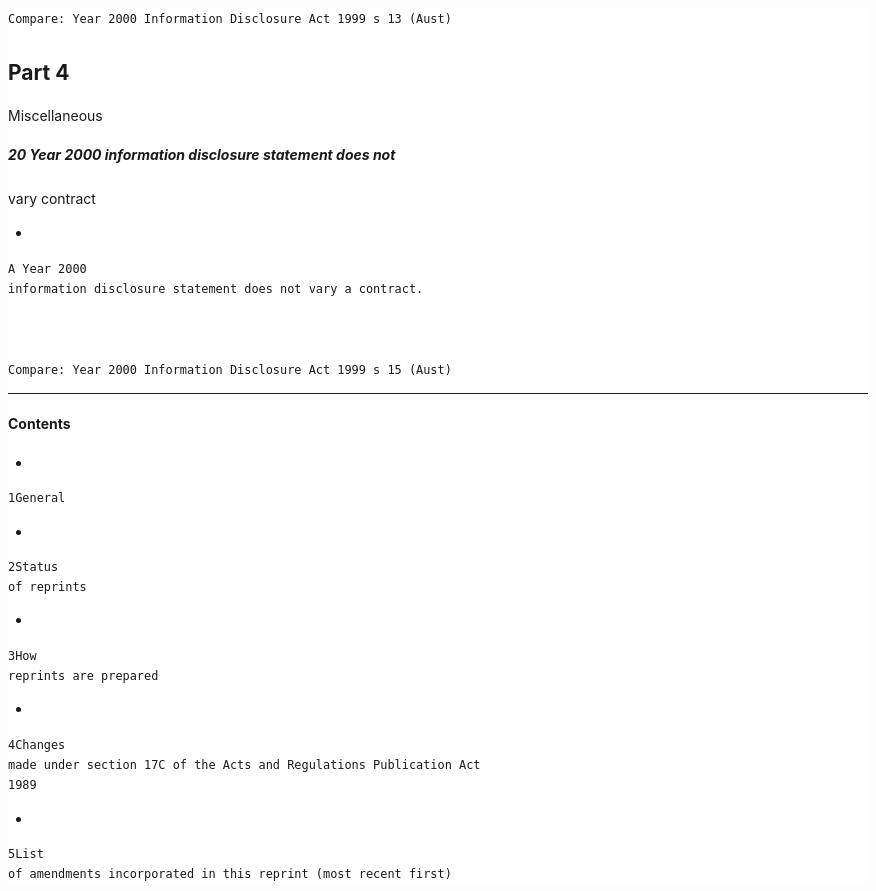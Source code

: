     Compare: Year 2000 Information Disclosure Act 1999 s 13 (Aust)
    




## Part 4  
Miscellaneous



##### 20 Year 2000 information disclosure statement does not
vary contract
    
*   
    
    
    
    A Year 2000
    information disclosure statement does not vary a contract.
    
    
    
    Compare: Year 2000 Information Disclosure Act 1999 s 15 (Aust)
    




---







#### Contents



    
*   
    
    1General
    
*   
    
    2Status
    of reprints
*   
    
    3How
    reprints are prepared
*   
    
    4Changes
    made under section 17C of the Acts and Regulations Publication Act
    1989
*   
    
    5List
    of amendments incorporated in this reprint (most recent first)
    
    
